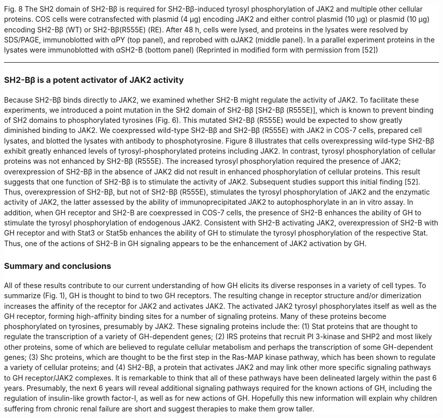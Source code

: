 Fig. 8 The SH2 domain of SH2-Bβ is required for SH2-Bβ-induced tyrosyl phosphorylation of JAK2 and multiple other cellular proteins. COS cells were cotransfected with plasmid (4 μg) encoding JAK2 and either control plasmid (10 μg) or plasmid (10 μg) encoding SH2-Bβ (WT) or SH2-Bβ(R555E) (RE). After 48 h, cells were lysed, and proteins in the lysates were resolved by SDS/PAGE, immunoblotted with αPY (top panel), and reprobed with αJAK2 (middle panel). In a parallel experiment proteins in the lysates were immunoblotted with αSH2-B (bottom panel) (Reprinted in modified form with permission from [52])

---

### SH2-Bβ is a potent activator of JAK2 activity

Because SH2-Bβ binds directly to JAK2, we examined whether SH2-B might regulate the activity of JAK2. To facilitate these experiments, we introduced a point mutation in the SH2 domain of SH2-Bβ [SH2-Bβ (R555E)], which is known to prevent binding of SH2 domains to phosphorylated tyrosines (Fig. 6). This mutated SH2-Bβ (R555E) would be expected to show greatly diminished binding to JAK2. We coexpressed wild-type SH2-Bβ and SH2-Bβ (R555E) with JAK2 in COS-7 cells, prepared cell lysates, and blotted the lysates with antibody to phosphotyrosine. Figure 8 illustrates that cells overexpressing wild-type SH2-Bβ exhibit greatly enhanced levels of tyrosyl-phosphorylated proteins including JAK2. In contrast, tyrosyl phosphorylation of cellular proteins was not enhanced by SH2-Bβ (R555E). The increased tyrosyl phosphorylation required the presence of JAK2; overexpression of SH2-Bβ in the absence of JAK2 did not result in enhanced phosphorylation of cellular proteins. This result suggests that one function of SH2-Bβ is to stimulate the activity of JAK2. Subsequent studies support this initial finding [52]. Thus, overexpression of SH2-Bβ, but not of SH2-Bβ (R555E), stimulates the tyrosyl phosphorylation of JAK2 and the enzymatic activity of JAK2, the latter assessed by the ability of immunoprecipitated JAK2 to autophosphorylate in an in vitro assay. In addition, when GH receptor and SH2-B are coexpressed in COS-7 cells, the presence of SH2-B enhances
the ability of GH to stimulate the tyrosyl phosphorylation of endogenous JAK2. Consistent with SH2-B activating JAK2, overexpression of SH2-B with GH receptor and with Stat3 or Stat5b enhances the ability of GH to stimulate the tyrosyl phosphorylation of the respective Stat. Thus, one of the actions of SH2-B in GH signaling appears to be the enhancement of JAK2 activation by GH.

### Summary and conclusions

All of these results contribute to our current understanding of how GH elicits its diverse responses in a variety of cell types. To summarize (Fig. 1), GH is thought to bind to two GH receptors. The resulting change in receptor structure and/or dimerization increases the affinity of the receptor for JAK2 and activates JAK2. The activated JAK2 tyrosyl phosphorylates itself as well as the GH receptor, forming high-affinity binding sites for a number of signaling proteins. Many of these proteins become phosphorylated on tyrosines, presumably by JAK2. These signaling proteins include the: (1) Stat proteins that are thought to regulate the transcription of a variety of GH-dependent genes; (2) IRS proteins that recruit PI 3-kinase and SHP2 and most likely other proteins, some of which are believed to regulate cellular metabolism and perhaps the transcription of some GH-dependent genes; (3) Shc proteins, which are thought to be the first step in the Ras-MAP kinase pathway, which has been shown to regulate a variety of cellular proteins; and (4) SH2-Bβ, a protein that activates JAK2 and may link other more specific signaling pathways to GH receptor/JAK2 complexes. It is remarkable to think that all of these pathways have been delineated largely within the past 6 years. Presumably, the next 6 years will reveal additional signaling pathways required for the known actions of GH, including the regulation of insulin-like growth factor-I, as well as for new actions of GH. Hopefully this new information will explain why children suffering from chronic renal failure are short and suggest therapies to make them grow taller.
